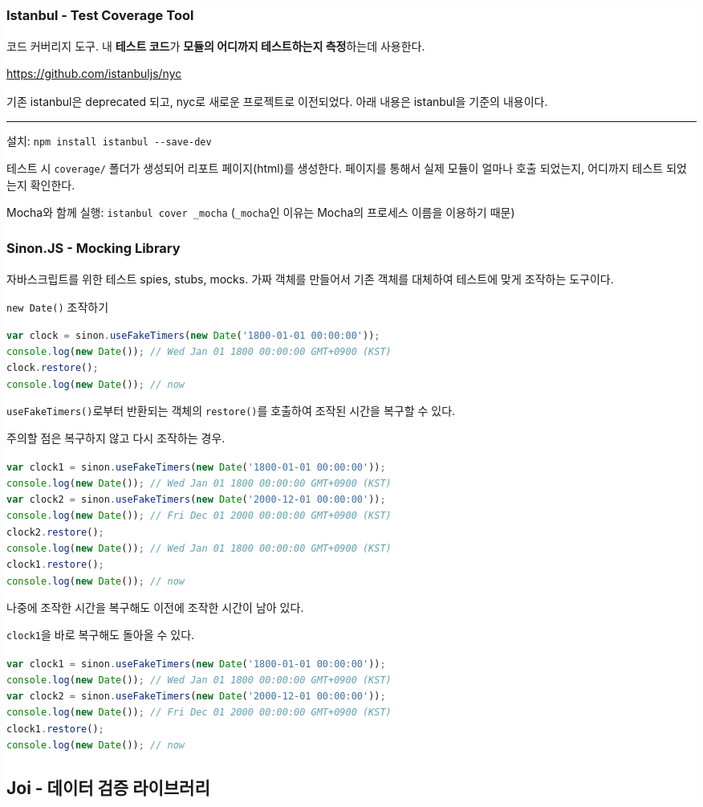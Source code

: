 ### Istanbul - Test Coverage Tool

코드 커버리지 도구. 내 **테스트 코드**가 **모듈의 어디까지 테스트하는지 측정**하는데 사용한다.

https://github.com/istanbuljs/nyc

기존 istanbul은 deprecated 되고, nyc로 새로운 프로젝트로 이전되었다. 아래 내용은 istanbul을 기준의 내용이다.

---

설치: `npm install istanbul --save-dev`

테스트 시 `coverage/` 폴더가 생성되어 리포트 페이지(html)를 생성한다. 페이지를 통해서 실제 모듈이 얼마나 호출 되었는지, 어디까지 테스트 되었는지 확인한다.

Mocha와 함께 실행: `istanbul cover _mocha` (`_mocha`인 이유는 Mocha의 프로세스 이름을 이용하기 때문)

### Sinon.JS - Mocking Library

자바스크립트를 위한 테스트 spies, stubs, mocks.
가짜 객체를 만들어서 기존 객체를 대체하여 테스트에 맞게 조작하는 도구이다.

`new Date()` 조작하기

```javascript
var clock = sinon.useFakeTimers(new Date('1800-01-01 00:00:00'));
console.log(new Date()); // Wed Jan 01 1800 00:00:00 GMT+0900 (KST)
clock.restore();
console.log(new Date()); // now
```

`useFakeTimers()`로부터 반환되는 객체의 `restore()`를 호출하여 조작된 시간을 복구할 수 있다.

주의할 점은 복구하지 않고 다시 조작하는 경우.

```javascript
var clock1 = sinon.useFakeTimers(new Date('1800-01-01 00:00:00'));
console.log(new Date()); // Wed Jan 01 1800 00:00:00 GMT+0900 (KST)
var clock2 = sinon.useFakeTimers(new Date('2000-12-01 00:00:00'));
console.log(new Date()); // Fri Dec 01 2000 00:00:00 GMT+0900 (KST)
clock2.restore();
console.log(new Date()); // Wed Jan 01 1800 00:00:00 GMT+0900 (KST)
clock1.restore();
console.log(new Date()); // now
```

나중에 조작한 시간을 복구해도 이전에 조작한 시간이 남아 있다.

`clock1`을 바로 복구해도 돌아올 수 있다.

```javascript
var clock1 = sinon.useFakeTimers(new Date('1800-01-01 00:00:00'));
console.log(new Date()); // Wed Jan 01 1800 00:00:00 GMT+0900 (KST)
var clock2 = sinon.useFakeTimers(new Date('2000-12-01 00:00:00'));
console.log(new Date()); // Fri Dec 01 2000 00:00:00 GMT+0900 (KST)
clock1.restore();
console.log(new Date()); // now
```

## Joi - 데이터 검증 라이브러리
